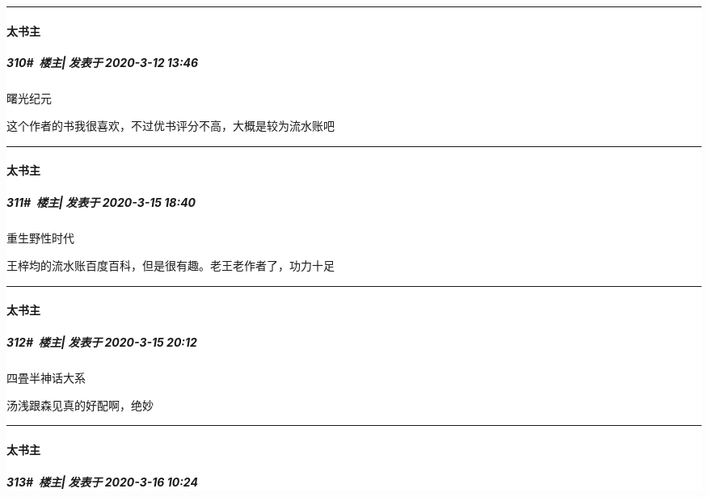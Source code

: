 





-----

####  太书主  
##### 310#         楼主| 发表于 2020-3-12 13:46




曙光纪元


这个作者的书我很喜欢，不过优书评分不高，大概是较为流水账吧







-----

####  太书主  
##### 311#         楼主| 发表于 2020-3-15 18:40




重生野性时代


王梓均的流水账百度百科，但是很有趣。老王老作者了，功力十足







-----

####  太书主  
##### 312#         楼主| 发表于 2020-3-15 20:12




四畳半神话大系


汤浅跟森见真的好配啊，绝妙







-----

####  太书主  
##### 313#         楼主| 发表于 2020-3-16 10:24




